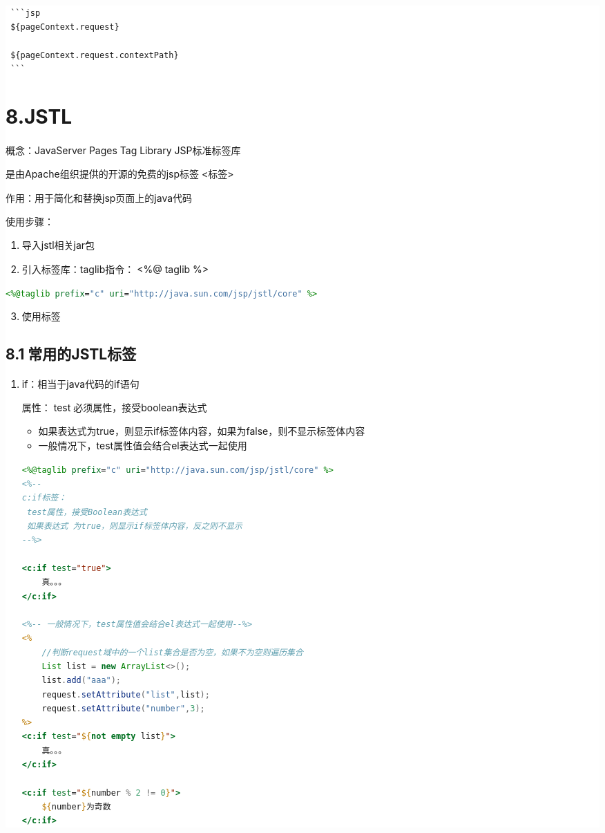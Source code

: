     ```jsp
     ${pageContext.request} 
     
     ${pageContext.request.contextPath}
     ```

# 8.JSTL

概念：JavaServer Pages Tag Library  JSP标准标签库

是由Apache组织提供的开源的免费的jsp标签		<标签>

作用：用于简化和替换jsp页面上的java代码



使用步骤：

1. 导入jstl相关jar包

2.  引入标签库：taglib指令：  <%@ taglib %>

   ```jsp
   <%@taglib prefix="c" uri="http://java.sun.com/jsp/jstl/core" %>
   ```

3. 使用标签

## 8.1  常用的JSTL标签

1. if：相当于java代码的if语句

   属性： test 必须属性，接受boolean表达式

   - 如果表达式为true，则显示if标签体内容，如果为false，则不显示标签体内容
   -  一般情况下，test属性值会结合el表达式一起使用

   ```jsp
   <%@taglib prefix="c" uri="http://java.sun.com/jsp/jstl/core" %>
   <%--
   c:if标签：
    test属性，接受Boolean表达式
    如果表达式 为true，则显示if标签体内容，反之则不显示
   --%>
   
   <c:if test="true">
       真。。。
   </c:if>
   
   <%-- 一般情况下，test属性值会结合el表达式一起使用--%>
   <%
       //判断request域中的一个list集合是否为空，如果不为空则遍历集合
       List list = new ArrayList<>();
       list.add("aaa");
       request.setAttribute("list",list);
       request.setAttribute("number",3);
   %>
   <c:if test="${not empty list}">
       真。。。
   </c:if>
   
   <c:if test="${number % 2 != 0}">
       ${number}为奇数
   </c:if>
   
   ```
